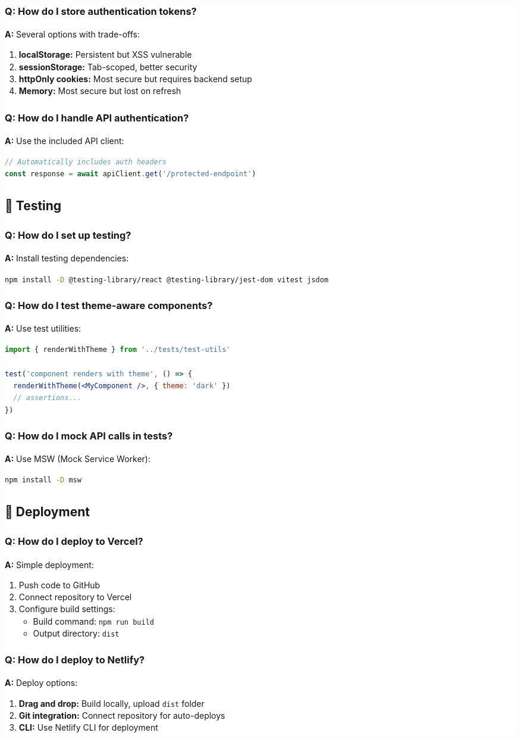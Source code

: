 ### Q: How do I store authentication tokens?
**A:** Several options with trade-offs:
1. **localStorage:** Persistent but XSS vulnerable
2. **sessionStorage:** Tab-scoped, better security
3. **httpOnly cookies:** Most secure but requires backend setup
4. **Memory:** Most secure but lost on refresh

### Q: How do I handle API authentication?
**A:** Use the included API client:
```jsx
// Automatically includes auth headers
const response = await apiClient.get('/protected-endpoint')
```

## 🧪 Testing

### Q: How do I set up testing?
**A:** Install testing dependencies:
```bash
npm install -D @testing-library/react @testing-library/jest-dom vitest jsdom
```

### Q: How do I test theme-aware components?
**A:** Use test utilities:
```jsx
import { renderWithTheme } from '../tests/test-utils'

test('component renders with theme', () => {
  renderWithTheme(<MyComponent />, { theme: 'dark' })
  // assertions...
})
```

### Q: How do I mock API calls in tests?
**A:** Use MSW (Mock Service Worker):
```bash
npm install -D msw
```

## 🚀 Deployment

### Q: How do I deploy to Vercel?
**A:** Simple deployment:
1. Push code to GitHub
2. Connect repository to Vercel
3. Configure build settings:
   - Build command: `npm run build`
   - Output directory: `dist`

### Q: How do I deploy to Netlify?
**A:** Deploy options:
1. **Drag and drop:** Build locally, upload `dist` folder
2. **Git integration:** Connect repository for auto-deploys
3. **CLI:** Use Netlify CLI for deployment
